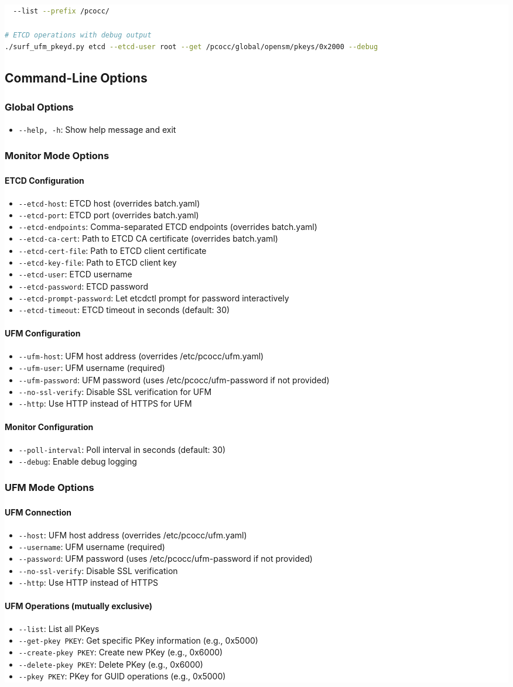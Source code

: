 ```bash
  --list --prefix /pcocc/

# ETCD operations with debug output
./surf_ufm_pkeyd.py etcd --etcd-user root --get /pcocc/global/opensm/pkeys/0x2000 --debug
```

## Command-Line Options

### Global Options

- `--help, -h`: Show help message and exit

### Monitor Mode Options

#### ETCD Configuration
- `--etcd-host`: ETCD host (overrides batch.yaml)
- `--etcd-port`: ETCD port (overrides batch.yaml)
- `--etcd-endpoints`: Comma-separated ETCD endpoints (overrides batch.yaml)
- `--etcd-ca-cert`: Path to ETCD CA certificate (overrides batch.yaml)
- `--etcd-cert-file`: Path to ETCD client certificate
- `--etcd-key-file`: Path to ETCD client key
- `--etcd-user`: ETCD username
- `--etcd-password`: ETCD password
- `--etcd-prompt-password`: Let etcdctl prompt for password interactively
- `--etcd-timeout`: ETCD timeout in seconds (default: 30)

#### UFM Configuration
- `--ufm-host`: UFM host address (overrides /etc/pcocc/ufm.yaml)
- `--ufm-user`: UFM username (required)
- `--ufm-password`: UFM password (uses /etc/pcocc/ufm-password if not provided)
- `--no-ssl-verify`: Disable SSL verification for UFM
- `--http`: Use HTTP instead of HTTPS for UFM

#### Monitor Configuration
- `--poll-interval`: Poll interval in seconds (default: 30)
- `--debug`: Enable debug logging

### UFM Mode Options

#### UFM Connection
- `--host`: UFM host address (overrides /etc/pcocc/ufm.yaml)
- `--username`: UFM username (required)
- `--password`: UFM password (uses /etc/pcocc/ufm-password if not provided)
- `--no-ssl-verify`: Disable SSL verification
- `--http`: Use HTTP instead of HTTPS

#### UFM Operations (mutually exclusive)
- `--list`: List all PKeys
- `--get-pkey PKEY`: Get specific PKey information (e.g., 0x5000)
- `--create-pkey PKEY`: Create new PKey (e.g., 0x6000)
- `--delete-pkey PKEY`: Delete PKey (e.g., 0x6000)
- `--pkey PKEY`: PKey for GUID operations (e.g., 0x5000)

